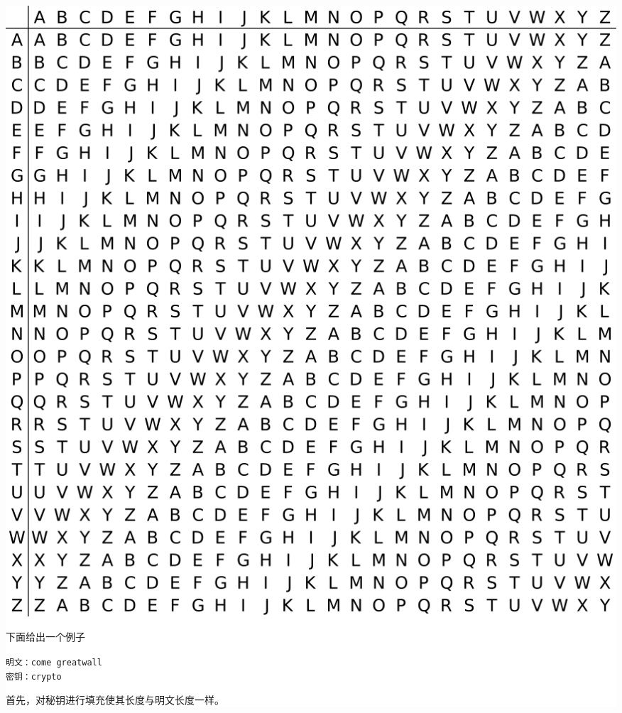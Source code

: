 ![维吉尼亚表格](./figure/vigenere1.jpg)

下面给出一个例子

```
明文：come greatwall
密钥：crypto
```

首先，对秘钥进行填充使其长度与明文长度一样。
